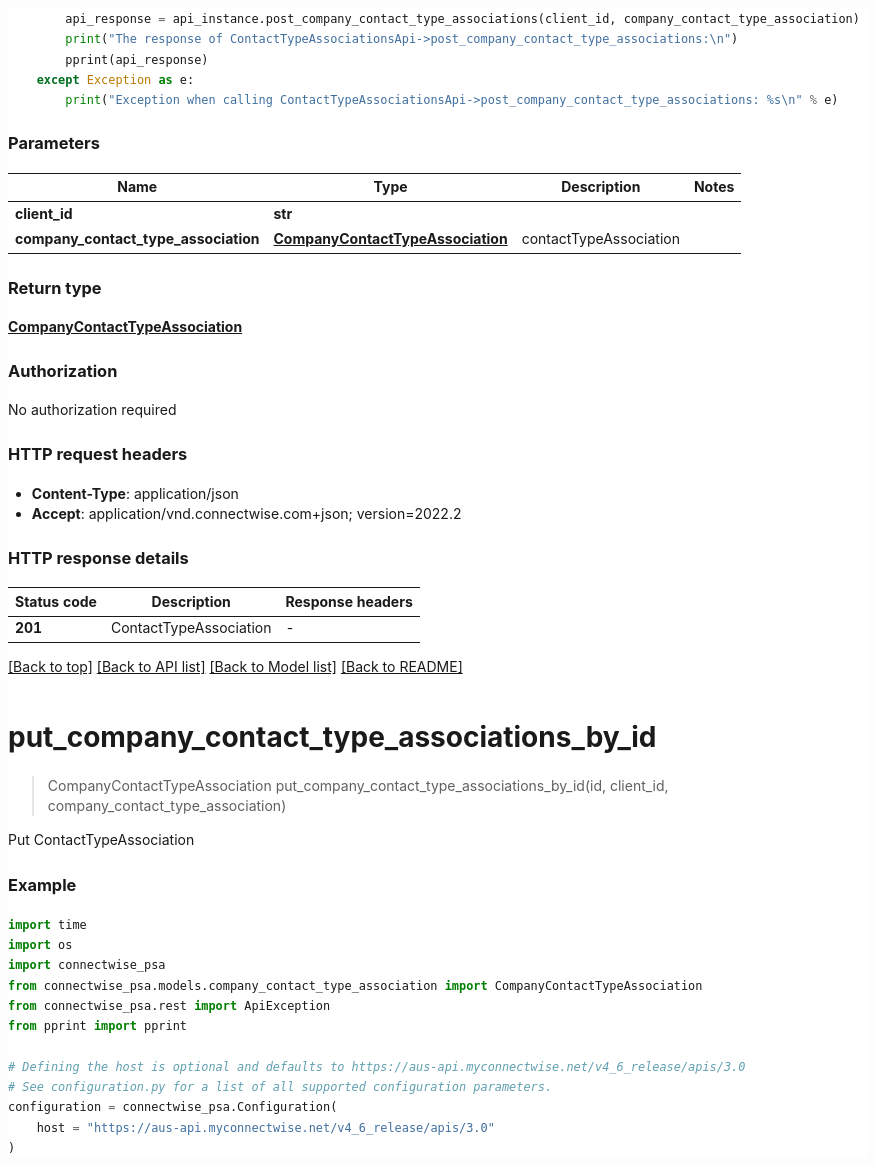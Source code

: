 ```python
        api_response = api_instance.post_company_contact_type_associations(client_id, company_contact_type_association)
        print("The response of ContactTypeAssociationsApi->post_company_contact_type_associations:\n")
        pprint(api_response)
    except Exception as e:
        print("Exception when calling ContactTypeAssociationsApi->post_company_contact_type_associations: %s\n" % e)
```



### Parameters

Name | Type | Description  | Notes
------------- | ------------- | ------------- | -------------
 **client_id** | **str**|  | 
 **company_contact_type_association** | [**CompanyContactTypeAssociation**](CompanyContactTypeAssociation.md)| contactTypeAssociation | 

### Return type

[**CompanyContactTypeAssociation**](CompanyContactTypeAssociation.md)

### Authorization

No authorization required

### HTTP request headers

 - **Content-Type**: application/json
 - **Accept**: application/vnd.connectwise.com+json; version=2022.2

### HTTP response details
| Status code | Description | Response headers |
|-------------|-------------|------------------|
**201** | ContactTypeAssociation |  -  |

[[Back to top]](#) [[Back to API list]](../README.md#documentation-for-api-endpoints) [[Back to Model list]](../README.md#documentation-for-models) [[Back to README]](../README.md)

# **put_company_contact_type_associations_by_id**
> CompanyContactTypeAssociation put_company_contact_type_associations_by_id(id, client_id, company_contact_type_association)

Put ContactTypeAssociation

### Example

```python
import time
import os
import connectwise_psa
from connectwise_psa.models.company_contact_type_association import CompanyContactTypeAssociation
from connectwise_psa.rest import ApiException
from pprint import pprint

# Defining the host is optional and defaults to https://aus-api.myconnectwise.net/v4_6_release/apis/3.0
# See configuration.py for a list of all supported configuration parameters.
configuration = connectwise_psa.Configuration(
    host = "https://aus-api.myconnectwise.net/v4_6_release/apis/3.0"
)


```